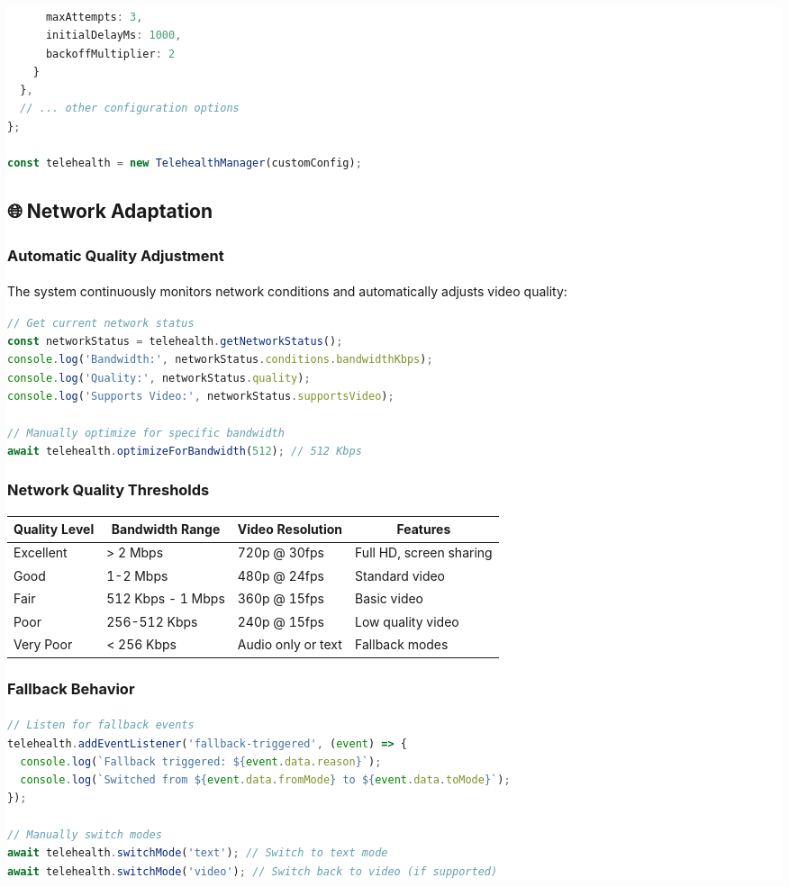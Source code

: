 ```typescript
      maxAttempts: 3,
      initialDelayMs: 1000,
      backoffMultiplier: 2
    }
  },
  // ... other configuration options
};

const telehealth = new TelehealthManager(customConfig);
```

## 🌐 Network Adaptation

### Automatic Quality Adjustment

The system continuously monitors network conditions and automatically adjusts video quality:

```typescript
// Get current network status
const networkStatus = telehealth.getNetworkStatus();
console.log('Bandwidth:', networkStatus.conditions.bandwidthKbps);
console.log('Quality:', networkStatus.quality);
console.log('Supports Video:', networkStatus.supportsVideo);

// Manually optimize for specific bandwidth
await telehealth.optimizeForBandwidth(512); // 512 Kbps
```

### Network Quality Thresholds

| Quality Level | Bandwidth Range | Video Resolution | Features |
|---------------|----------------|------------------|----------|
| Excellent | > 2 Mbps | 720p @ 30fps | Full HD, screen sharing |
| Good | 1-2 Mbps | 480p @ 24fps | Standard video |
| Fair | 512 Kbps - 1 Mbps | 360p @ 15fps | Basic video |
| Poor | 256-512 Kbps | 240p @ 15fps | Low quality video |
| Very Poor | < 256 Kbps | Audio only or text | Fallback modes |

### Fallback Behavior

```typescript
// Listen for fallback events
telehealth.addEventListener('fallback-triggered', (event) => {
  console.log(`Fallback triggered: ${event.data.reason}`);
  console.log(`Switched from ${event.data.fromMode} to ${event.data.toMode}`);
});

// Manually switch modes
await telehealth.switchMode('text'); // Switch to text mode
await telehealth.switchMode('video'); // Switch back to video (if supported)
```
